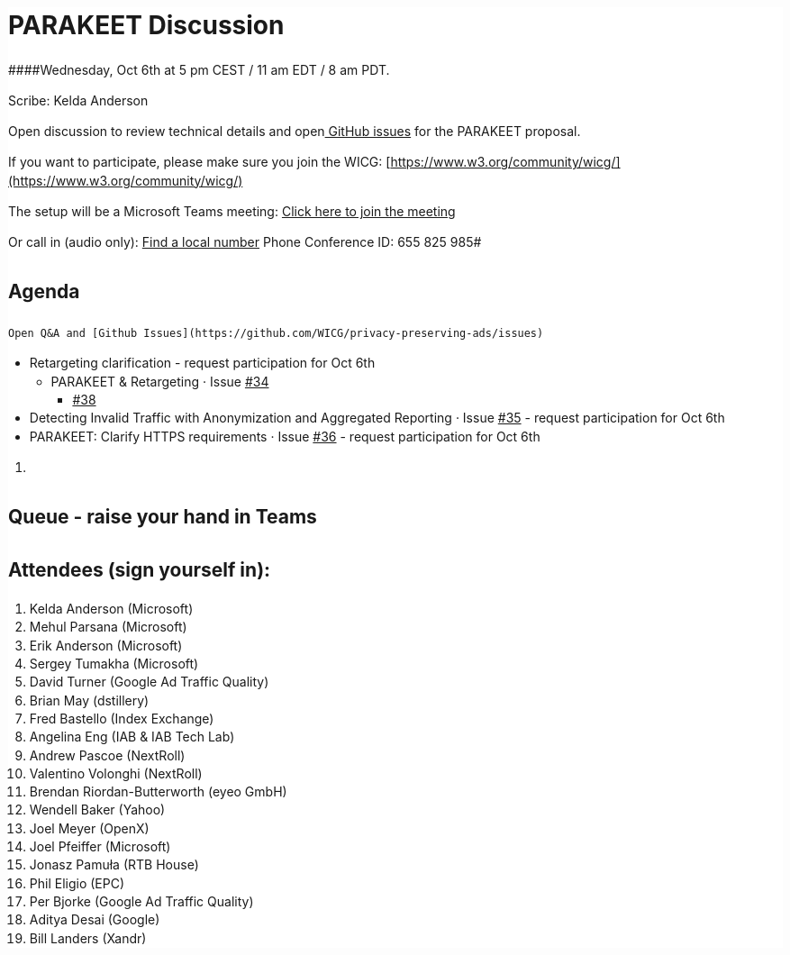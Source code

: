 


# PARAKEET Discussion


####Wednesday, Oct 6th at 5 pm CEST / 11 am EDT / 8 am PDT.

Scribe: Kelda Anderson

Open discussion to review technical details and open[ GitHub issues](https://github.com/WICG/privacy-preserving-ads/issues) for the PARAKEET proposal.

If you want to participate, please make sure you join the WICG: [https://www.w3.org/community/wicg/](https://www.w3.org/community/wicg/)

The setup will be a Microsoft Teams meeting: [Click here to join the meeting](https://teams.microsoft.com/l/meetup-join/19%3ameeting_OTk5MzYwZmUtZjNmMi00MTRjLWFjOTItYzdkM2Q3NmIyYTZl%40thread.v2/0?context=%7b%22Tid%22%3a%2272f988bf-86f1-41af-91ab-2d7cd011db47%22%2c%22Oid%22%3a%2279442ff5-1ecc-4579-99d9-39d3ded3c43d%22%7d)

Or call in (audio only): [Find a local number](https://dialin.teams.microsoft.com/8551f4c1-bea3-441a-8738-69aa517a91c5?id=400194663) Phone Conference ID: 655 825 985# 


## Agenda


#### 
    Open Q&A and [Github Issues](https://github.com/WICG/privacy-preserving-ads/issues)



* Retargeting clarification - request participation for Oct 6th
    * PARAKEET & Retargeting · Issue [#34](https://github.com/WICG/privacy-preserving-ads/issues/34)
        * [#38](https://github.com/WICG/privacy-preserving-ads/issues/38)
* Detecting Invalid Traffic with Anonymization and Aggregated Reporting · Issue [#35](https://github.com/WICG/privacy-preserving-ads/issues/35) - request participation for Oct 6th
* PARAKEET: Clarify HTTPS requirements · Issue [#36](https://github.com/WICG/privacy-preserving-ads/issues/36) - request participation for Oct 6th
1. 


## Queue - raise your hand in Teams


## Attendees (sign yourself in):



1. Kelda Anderson (Microsoft)
2. Mehul Parsana (Microsoft)
3. Erik Anderson (Microsoft)
4. Sergey Tumakha (Microsoft)
5. David Turner (Google Ad Traffic Quality)
6. Brian May (dstillery)
7. Fred Bastello (Index Exchange)
8. Angelina Eng (IAB & IAB Tech Lab)
9. Andrew Pascoe (NextRoll)
10. Valentino Volonghi (NextRoll)
11. Brendan Riordan-Butterworth (eyeo GmbH)
12. Wendell Baker (Yahoo)
13. Joel Meyer (OpenX)
14. Joel Pfeiffer (Microsoft)
15.  Jonasz Pamuła (RTB House)
16. Phil Eligio (EPC)
17. Per Bjorke (Google Ad Traffic Quality)
18. Aditya Desai (Google)
19. Bill Landers (Xandr)